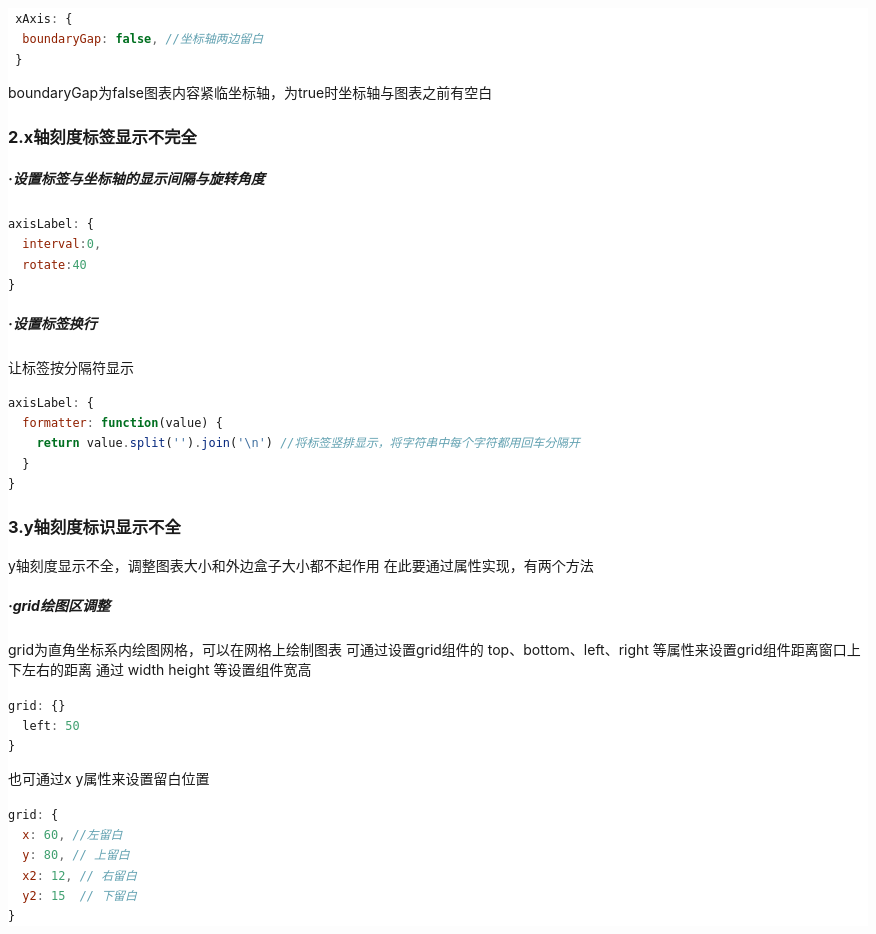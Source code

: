 ```js
 xAxis: {
  boundaryGap: false, //坐标轴两边留白
 }
```

boundaryGap为false图表内容紧临坐标轴，为true时坐标轴与图表之前有空白

### 2.x轴刻度标签显示不完全

##### ·设置标签与坐标轴的显示间隔与旋转角度

```js 
axisLabel: {
  interval:0,
  rotate:40
}
```
##### ·设置标签换行

让标签按分隔符显示

```js
axisLabel: {
  formatter: function(value) {
    return value.split('').join('\n') //将标签竖排显示，将字符串中每个字符都用回车分隔开
  }
}
```


### 3.y轴刻度标识显示不全

y轴刻度显示不全，调整图表大小和外边盒子大小都不起作用
在此要通过属性实现，有两个方法

##### ·grid绘图区调整

grid为直角坐标系内绘图网格，可以在网格上绘制图表
可通过设置grid组件的 top、bottom、left、right 等属性来设置grid组件距离窗口上下左右的距离 
通过 width height 等设置组件宽高

```js
grid: {}
  left: 50
}
```

也可通过x y属性来设置留白位置
```js
grid: {
  x: 60, //左留白
  y: 80, // 上留白
  x2: 12, // 右留白
  y2: 15  // 下留白
}

```
